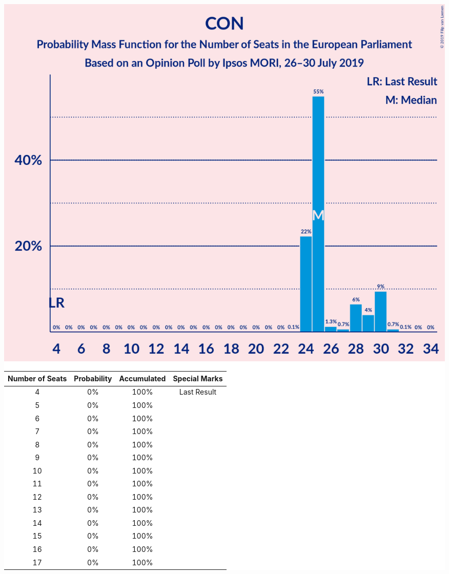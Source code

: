 ![Graph with seats probability mass function not yet produced](2019-07-30-IpsosMORI-coalitions-seats-pmf-con.png "Seats Probability Mass Function")

| Number of Seats | Probability | Accumulated | Special Marks |
|:---------------:|:-----------:|:-----------:|:-------------:|
| 4 | 0% | 100% | Last Result |
| 5 | 0% | 100% |  |
| 6 | 0% | 100% |  |
| 7 | 0% | 100% |  |
| 8 | 0% | 100% |  |
| 9 | 0% | 100% |  |
| 10 | 0% | 100% |  |
| 11 | 0% | 100% |  |
| 12 | 0% | 100% |  |
| 13 | 0% | 100% |  |
| 14 | 0% | 100% |  |
| 15 | 0% | 100% |  |
| 16 | 0% | 100% |  |
| 17 | 0% | 100% |  |